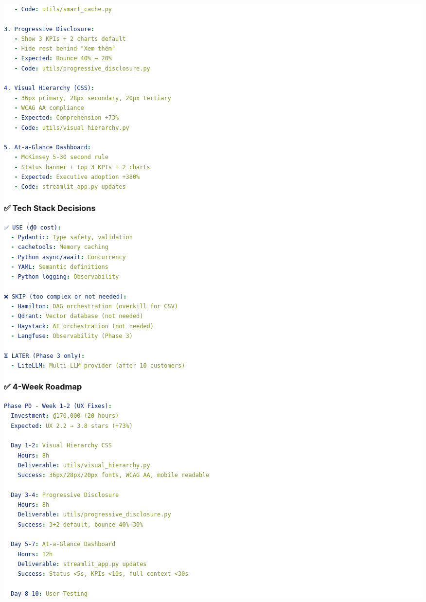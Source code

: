 ```yaml
   - Code: utils/smart_cache.py

3. Progressive Disclosure:
   - Show 3 KPIs + 2 charts default
   - Hide rest behind "Xem thêm"
   - Expected: Bounce 40% → 20%
   - Code: utils/progressive_disclosure.py

4. Visual Hierarchy (CSS):
   - 36px primary, 28px secondary, 20px tertiary
   - WCAG AA compliance
   - Expected: Comprehension +73%
   - Code: utils/visual_hierarchy.py

5. At-a-Glance Dashboard:
   - McKinsey 5-30 second rule
   - Status banner + top 3 KPIs + 2 charts
   - Expected: Executive adoption +380%
   - Code: streamlit_app.py updates
```

### ✅ Tech Stack Decisions

```yaml
✅ USE (₫0 cost):
  - Pydantic: Type safety, validation
  - cachetools: Memory caching
  - Python async/await: Concurrency
  - YAML: Semantic definitions
  - Python logging: Observability

❌ SKIP (too complex or not needed):
  - Hamilton: DAG orchestration (overkill for CSV)
  - Qdrant: Vector database (not needed)
  - Haystack: AI orchestration (not needed)
  - Langfuse: Observability (Phase 3)

⏳ LATER (Phase 3 only):
  - LiteLLM: Multi-LLM provider (after 10 customers)
```

### ✅ 4-Week Roadmap

```yaml
Phase P0 - Week 1-2 (UX Fixes):
  Investment: ₫170,000 (20 hours)
  Expected: UX 2.2 → 3.8 stars (+73%)
  
  Day 1-2: Visual Hierarchy CSS
    Hours: 8h
    Deliverable: utils/visual_hierarchy.py
    Success: 36px/28px/20px fonts, WCAG AA, mobile readable
  
  Day 3-4: Progressive Disclosure
    Hours: 8h
    Deliverable: utils/progressive_disclosure.py
    Success: 3+2 default, bounce 40%→30%
  
  Day 5-7: At-a-Glance Dashboard
    Hours: 12h
    Deliverable: streamlit_app.py updates
    Success: Status <5s, KPIs <10s, full context <30s
  
  Day 8-10: User Testing
```